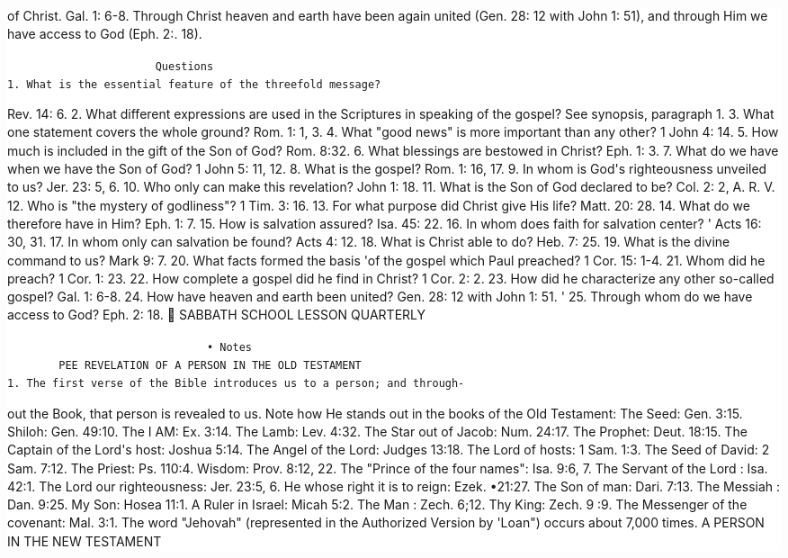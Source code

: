 of Christ. Gal. 1: 6-8. Through Christ heaven and earth
have been again united (Gen. 28: 12 with John 1: 51), and
through Him we have access to God (Eph. 2:. 18).

                           Questions
    1. What is the essential feature of the threefold message?
Rev. 14: 6.
    2. What different expressions are used in the Scriptures
in speaking of the gospel? See synopsis, paragraph 1.
    3. What one statement covers the whole ground? Rom.
1: 1, 3.
    4. What "good news" is more important than any other?
1 John 4: 14.
    5. How much is included in the gift of the Son of God?
Rom. 8:32.
    6. What blessings are bestowed in Christ? Eph. 1: 3.
    7. What do we have when we have the Son of God?
1 John 5: 11, 12.
    8. What is the gospel? Rom. 1: 16, 17.
    9. In whom is God's righteousness unveiled to us? Jer.
23: 5, 6.
  10. Who only can make this revelation? John 1: 18.
  11. What is the Son of God declared to be? Col. 2: 2,
A. R. V.
  12. Who is "the mystery of godliness"? 1 Tim. 3: 16.
  13. For what purpose did Christ give His life? Matt.
20: 28.
  14. What do we therefore have in Him? Eph. 1: 7.
  15. How is salvation assured? Isa. 45: 22.
  16. In whom does faith for salvation center? ' Acts
16: 30, 31.
  17. In whom only can salvation be found? Acts 4: 12.
  18. What is Christ able to do? Heb. 7: 25.
  19. What is the divine command to us? Mark 9: 7.
  20. What facts formed the basis 'of the gospel which Paul
preached? 1 Cor. 15: 1-4.
  21. Whom did he preach? 1 Cor. 1: 23.
  22. How complete a gospel did he find in Christ? 1 Cor.
2: 2.
  23. How did he characterize any other so-called gospel?
Gal. 1: 6-8.
  24. How have heaven and earth been united? Gen. 28: 12
with John 1: 51. '
  25. Through whom do we have access to God? Eph. 2: 18.
               SABBATH SCHOOL LESSON QUARTERLY

                                   • Notes
            PEE REVELATION OF A PERSON IN THE OLD TESTAMENT
    1. The first verse of the Bible introduces us to a person; and through-
 out the Book, that person is revealed to us. Note how He stands out in
 the books of the Old Testament:
     The Seed: Gen. 3:15. Shiloh: Gen. 49:10. The I AM: Ex. 3:14. The
 Lamb: Lev. 4:32. The Star out of Jacob: Num. 24:17. The Prophet: Deut.
18:15. The Captain of the Lord's host: Joshua 5:14. The Angel of the
 Lord: Judges 13:18. The Lord of hosts: 1 Sam. 1:3. The Seed of David:
2 Sam. 7:12. The Priest: Ps. 110:4. Wisdom: Prov. 8:12, 22. The "Prince
 of the four names": Isa. 9:6, 7. The Servant of the Lord : Isa. 42:1. The
 Lord our righteousness: Jer. 23:5, 6. He whose right it is to reign: Ezek.
•21:27. The Son of man: Dari. 7:13. The Messiah : Dan. 9:25. My Son:
 Hosea 11:1. A Ruler in Israel: Micah 5:2. The Man : Zech. 6;12. Thy
 King: Zech. 9 :9. The Messenger of the covenant: Mal. 3:1. The word
 "Jehovah" (represented in the Authorized Version by 'Loan") occurs about
7,000 times.
                      A PERSON IN THE NEW TESTAMENT